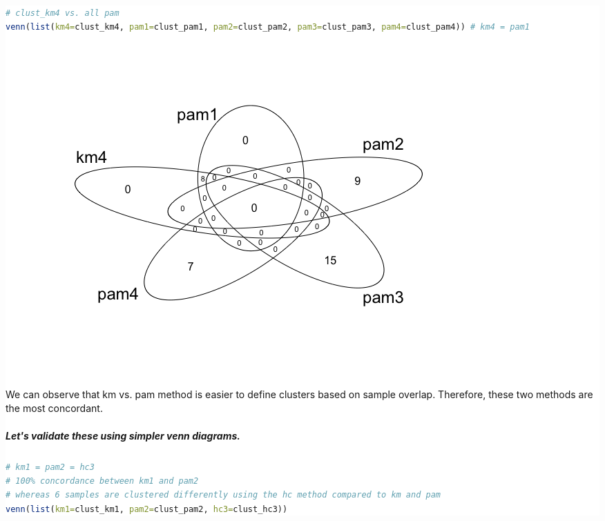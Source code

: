 ```r
# clust_km4 vs. all pam
venn(list(km4=clust_km4, pam1=clust_pam1, pam2=clust_pam2, pam3=clust_pam3, pam4=clust_pam4)) # km4 = pam1
```

![](sm09_files/figure-html/unnamed-chunk-11-4.png) 

We can observe that km vs. pam method is easier to define clusters based on sample overlap. Therefore, these two methods are the most concordant.

##### Let's validate these using simpler venn diagrams. 

```r
# km1 = pam2 = hc3
# 100% concordance between km1 and pam2
# whereas 6 samples are clustered differently using the hc method compared to km and pam
venn(list(km1=clust_km1, pam2=clust_pam2, hc3=clust_hc3))
```
